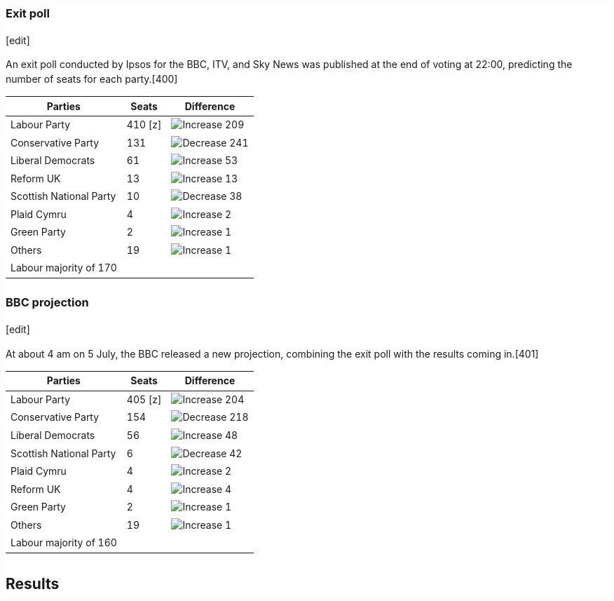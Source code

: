 ### Exit poll

[edit]

An exit poll conducted by Ipsos for the BBC, ITV, and Sky News was published
at the end of voting at 22:00, predicting the number of seats for each
party.[400]

Parties  | Seats  | Differ­ence   
---|---|---  
| Labour Party | 410 [z] | ![Increase](//upload.wikimedia.org/wikipedia/commons/thumb/b/b0/Increase2.svg/11px-Increase2.svg.png) 209   
| Conservative Party | 131  | ![Decrease](//upload.wikimedia.org/wikipedia/commons/thumb/e/ed/Decrease2.svg/11px-Decrease2.svg.png) 241   
| Liberal Democrats | 61  | ![Increase](//upload.wikimedia.org/wikipedia/commons/thumb/b/b0/Increase2.svg/11px-Increase2.svg.png) 53   
| Reform UK | 13  | ![Increase](//upload.wikimedia.org/wikipedia/commons/thumb/b/b0/Increase2.svg/11px-Increase2.svg.png) 13   
| Scottish National Party | 10  | ![Decrease](//upload.wikimedia.org/wikipedia/commons/thumb/e/ed/Decrease2.svg/11px-Decrease2.svg.png) 38   
| Plaid Cymru | 4  | ![Increase](//upload.wikimedia.org/wikipedia/commons/thumb/b/b0/Increase2.svg/11px-Increase2.svg.png) 2   
| Green Party | 2  | ![Increase](//upload.wikimedia.org/wikipedia/commons/thumb/b/b0/Increase2.svg/11px-Increase2.svg.png) 1   
| Others  | 19  | ![Increase](//upload.wikimedia.org/wikipedia/commons/thumb/b/b0/Increase2.svg/11px-Increase2.svg.png) 1   
| Labour majority of 170  
  
### BBC projection

[edit]

At about 4 am on 5 July, the BBC released a new projection, combining the exit
poll with the results coming in.[401]

Parties  | Seats  | Differ­ence   
---|---|---  
| Labour Party | 405 [z] | ![Increase](//upload.wikimedia.org/wikipedia/commons/thumb/b/b0/Increase2.svg/11px-Increase2.svg.png) 204   
| Conservative Party | 154  | ![Decrease](//upload.wikimedia.org/wikipedia/commons/thumb/e/ed/Decrease2.svg/11px-Decrease2.svg.png) 218   
| Liberal Democrats | 56  | ![Increase](//upload.wikimedia.org/wikipedia/commons/thumb/b/b0/Increase2.svg/11px-Increase2.svg.png) 48   
| Scottish National Party | 6  | ![Decrease](//upload.wikimedia.org/wikipedia/commons/thumb/e/ed/Decrease2.svg/11px-Decrease2.svg.png) 42   
| Plaid Cymru | 4  | ![Increase](//upload.wikimedia.org/wikipedia/commons/thumb/b/b0/Increase2.svg/11px-Increase2.svg.png) 2   
| Reform UK | 4  | ![Increase](//upload.wikimedia.org/wikipedia/commons/thumb/b/b0/Increase2.svg/11px-Increase2.svg.png) 4   
| Green Party | 2  | ![Increase](//upload.wikimedia.org/wikipedia/commons/thumb/b/b0/Increase2.svg/11px-Increase2.svg.png) 1   
| Others  | 19  | ![Increase](//upload.wikimedia.org/wikipedia/commons/thumb/b/b0/Increase2.svg/11px-Increase2.svg.png) 1   
| Labour majority of 160  
  
## Results
